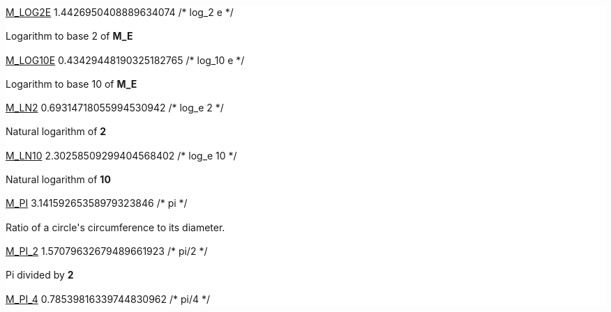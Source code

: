 </tr>
<tr id="row621493731165628"><td class="cellrowborder" valign="top" width="50%" headers="mcps1.1.3.1.1 "><p id="p2143268911165628"><a name="p2143268911165628"></a><a name="p2143268911165628"></a><a href="MATH.md#gac5c747ee5bcbe892875672a0b9d8171c">M_LOG2E</a>   1.4426950408889634074 /* log_2 e */</p>
</td>
<td class="cellrowborder" valign="top" width="50%" headers="mcps1.1.3.1.2 "><p id="p147029544165628"><a name="p147029544165628"></a><a name="p147029544165628"></a>Logarithm to base 2 of <strong id="b376051351165628"><a name="b376051351165628"></a><a name="b376051351165628"></a>M_E</strong> </p>
</td>
</tr>
<tr id="row1732934829165628"><td class="cellrowborder" valign="top" width="50%" headers="mcps1.1.3.1.1 "><p id="p2020432825165628"><a name="p2020432825165628"></a><a name="p2020432825165628"></a><a href="MATH.md#ga9ed2b5582226f3896424ff6d2a3ebb14">M_LOG10E</a>   0.43429448190325182765 /* log_10 e */</p>
</td>
<td class="cellrowborder" valign="top" width="50%" headers="mcps1.1.3.1.2 "><p id="p458110309165628"><a name="p458110309165628"></a><a name="p458110309165628"></a>Logarithm to base 10 of <strong id="b802686043165628"><a name="b802686043165628"></a><a name="b802686043165628"></a>M_E</strong> </p>
</td>
</tr>
<tr id="row82929072165628"><td class="cellrowborder" valign="top" width="50%" headers="mcps1.1.3.1.1 "><p id="p2110886400165628"><a name="p2110886400165628"></a><a name="p2110886400165628"></a><a href="MATH.md#ga92428112a5d24721208748774a4f23e6">M_LN2</a>   0.69314718055994530942 /* log_e 2 */</p>
</td>
<td class="cellrowborder" valign="top" width="50%" headers="mcps1.1.3.1.2 "><p id="p1726762299165628"><a name="p1726762299165628"></a><a name="p1726762299165628"></a>Natural logarithm of <strong id="b678845006165628"><a name="b678845006165628"></a><a name="b678845006165628"></a>2</strong> </p>
</td>
</tr>
<tr id="row909684430165628"><td class="cellrowborder" valign="top" width="50%" headers="mcps1.1.3.1.1 "><p id="p1539024775165628"><a name="p1539024775165628"></a><a name="p1539024775165628"></a><a href="MATH.md#ga0a53871497a155afe91424c28a8ec3c4">M_LN10</a>   2.30258509299404568402 /* log_e 10 */</p>
</td>
<td class="cellrowborder" valign="top" width="50%" headers="mcps1.1.3.1.2 "><p id="p1514792117165628"><a name="p1514792117165628"></a><a name="p1514792117165628"></a>Natural logarithm of <strong id="b70596155165628"><a name="b70596155165628"></a><a name="b70596155165628"></a>10</strong> </p>
</td>
</tr>
<tr id="row530549447165628"><td class="cellrowborder" valign="top" width="50%" headers="mcps1.1.3.1.1 "><p id="p1623429169165628"><a name="p1623429169165628"></a><a name="p1623429169165628"></a><a href="MATH.md#gae71449b1cc6e6250b91f539153a7a0d3">M_PI</a>   3.14159265358979323846 /* pi */</p>
</td>
<td class="cellrowborder" valign="top" width="50%" headers="mcps1.1.3.1.2 "><p id="p1993563185165628"><a name="p1993563185165628"></a><a name="p1993563185165628"></a>Ratio of a circle's circumference to its diameter. </p>
</td>
</tr>
<tr id="row360814757165628"><td class="cellrowborder" valign="top" width="50%" headers="mcps1.1.3.1.1 "><p id="p653075220165628"><a name="p653075220165628"></a><a name="p653075220165628"></a><a href="MATH.md#ga958e4508ed28ee5cc04249144312c15f">M_PI_2</a>   1.57079632679489661923 /* pi/2 */</p>
</td>
<td class="cellrowborder" valign="top" width="50%" headers="mcps1.1.3.1.2 "><p id="p1026357893165628"><a name="p1026357893165628"></a><a name="p1026357893165628"></a>Pi divided by <strong id="b2085997252165628"><a name="b2085997252165628"></a><a name="b2085997252165628"></a>2</strong> </p>
</td>
</tr>
<tr id="row131474380165628"><td class="cellrowborder" valign="top" width="50%" headers="mcps1.1.3.1.1 "><p id="p1037421854165628"><a name="p1037421854165628"></a><a name="p1037421854165628"></a><a href="MATH.md#gaeb24420b096a677f3a2dc5a72b36bf22">M_PI_4</a>   0.78539816339744830962 /* pi/4 */</p>
</td>